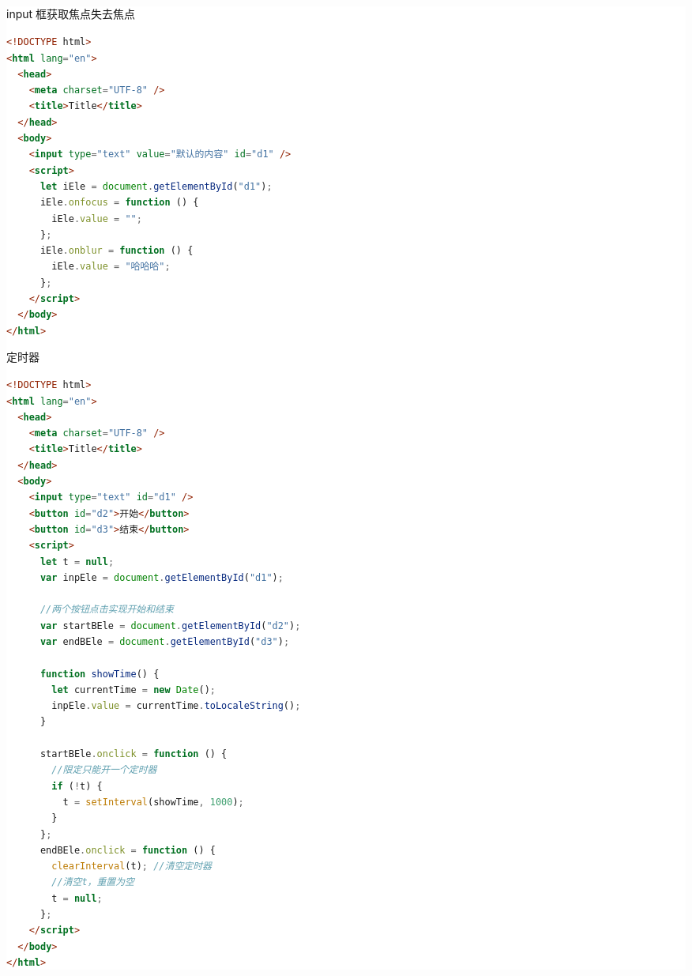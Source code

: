 input 框获取焦点失去焦点

```html
<!DOCTYPE html>
<html lang="en">
  <head>
    <meta charset="UTF-8" />
    <title>Title</title>
  </head>
  <body>
    <input type="text" value="默认的内容" id="d1" />
    <script>
      let iEle = document.getElementById("d1");
      iEle.onfocus = function () {
        iEle.value = "";
      };
      iEle.onblur = function () {
        iEle.value = "哈哈哈";
      };
    </script>
  </body>
</html>
```

定时器

```html
<!DOCTYPE html>
<html lang="en">
  <head>
    <meta charset="UTF-8" />
    <title>Title</title>
  </head>
  <body>
    <input type="text" id="d1" />
    <button id="d2">开始</button>
    <button id="d3">结束</button>
    <script>
      let t = null;
      var inpEle = document.getElementById("d1");

      //两个按钮点击实现开始和结束
      var startBEle = document.getElementById("d2");
      var endBEle = document.getElementById("d3");

      function showTime() {
        let currentTime = new Date();
        inpEle.value = currentTime.toLocaleString();
      }

      startBEle.onclick = function () {
        //限定只能开一个定时器
        if (!t) {
          t = setInterval(showTime, 1000);
        }
      };
      endBEle.onclick = function () {
        clearInterval(t); //清空定时器
        //清空t，重置为空
        t = null;
      };
    </script>
  </body>
</html>
```
